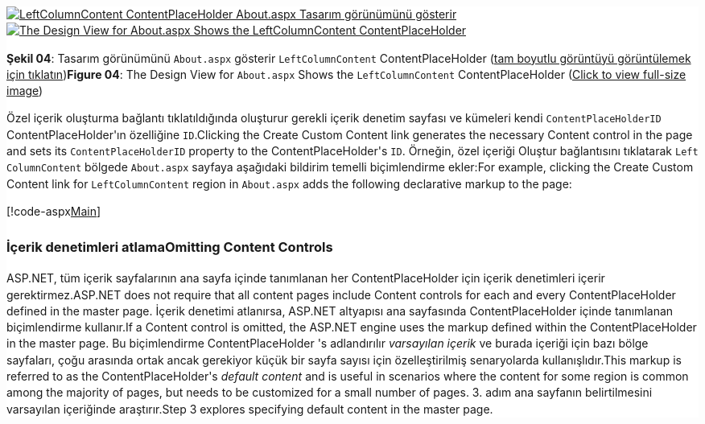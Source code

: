 
<span data-ttu-id="44f5c-156">[![LeftColumnContent ContentPlaceHolder About.aspx Tasarım görünümünü gösterir](multiple-contentplaceholders-and-default-content-vb/_static/image11.png)](multiple-contentplaceholders-and-default-content-vb/_static/image10.png)</span><span class="sxs-lookup"><span data-stu-id="44f5c-156">[![The Design View for About.aspx Shows the LeftColumnContent ContentPlaceHolder](multiple-contentplaceholders-and-default-content-vb/_static/image11.png)](multiple-contentplaceholders-and-default-content-vb/_static/image10.png)</span></span>

<span data-ttu-id="44f5c-157">**Şekil 04**: Tasarım görünümünü `About.aspx` gösterir `LeftColumnContent` ContentPlaceHolder ([tam boyutlu görüntüyü görüntülemek için tıklatın](multiple-contentplaceholders-and-default-content-vb/_static/image12.png))</span><span class="sxs-lookup"><span data-stu-id="44f5c-157">**Figure 04**: The Design View for `About.aspx` Shows the `LeftColumnContent` ContentPlaceHolder  ([Click to view full-size image](multiple-contentplaceholders-and-default-content-vb/_static/image12.png))</span></span>


<span data-ttu-id="44f5c-158">Özel içerik oluşturma bağlantı tıklatıldığında oluşturur gerekli içerik denetim sayfası ve kümeleri kendi `ContentPlaceHolderID` ContentPlaceHolder'ın özelliğine `ID`.</span><span class="sxs-lookup"><span data-stu-id="44f5c-158">Clicking the Create Custom Content link generates the necessary Content control in the page and sets its `ContentPlaceHolderID` property to the ContentPlaceHolder's `ID`.</span></span> <span data-ttu-id="44f5c-159">Örneğin, özel içeriği Oluştur bağlantısını tıklatarak `LeftColumnContent` bölgede `About.aspx` sayfaya aşağıdaki bildirim temelli biçimlendirme ekler:</span><span class="sxs-lookup"><span data-stu-id="44f5c-159">For example, clicking the Create Custom Content link for `LeftColumnContent` region in `About.aspx` adds the following declarative markup to the page:</span></span>

[!code-aspx[Main](multiple-contentplaceholders-and-default-content-vb/samples/sample3.aspx)]

### <a name="omitting-content-controls"></a><span data-ttu-id="44f5c-160">İçerik denetimleri atlama</span><span class="sxs-lookup"><span data-stu-id="44f5c-160">Omitting Content Controls</span></span>

<span data-ttu-id="44f5c-161">ASP.NET, tüm içerik sayfalarının ana sayfa içinde tanımlanan her ContentPlaceHolder için içerik denetimleri içerir gerektirmez.</span><span class="sxs-lookup"><span data-stu-id="44f5c-161">ASP.NET does not require that all content pages include Content controls for each and every ContentPlaceHolder defined in the master page.</span></span> <span data-ttu-id="44f5c-162">İçerik denetimi atlanırsa, ASP.NET altyapısı ana sayfasında ContentPlaceHolder içinde tanımlanan biçimlendirme kullanır.</span><span class="sxs-lookup"><span data-stu-id="44f5c-162">If a Content control is omitted, the ASP.NET engine uses the markup defined within the ContentPlaceHolder in the master page.</span></span> <span data-ttu-id="44f5c-163">Bu biçimlendirme ContentPlaceHolder 's adlandırılır *varsayılan içerik* ve burada içeriği için bazı bölge sayfaları, çoğu arasında ortak ancak gerekiyor küçük bir sayfa sayısı için özelleştirilmiş senaryolarda kullanışlıdır.</span><span class="sxs-lookup"><span data-stu-id="44f5c-163">This markup is referred to as the ContentPlaceHolder's *default content* and is useful in scenarios where the content for some region is common among the majority of pages, but needs to be customized for a small number of pages.</span></span> <span data-ttu-id="44f5c-164">3. adım ana sayfanın belirtilmesini varsayılan içeriğinde araştırır.</span><span class="sxs-lookup"><span data-stu-id="44f5c-164">Step 3 explores specifying default content in the master page.</span></span>

